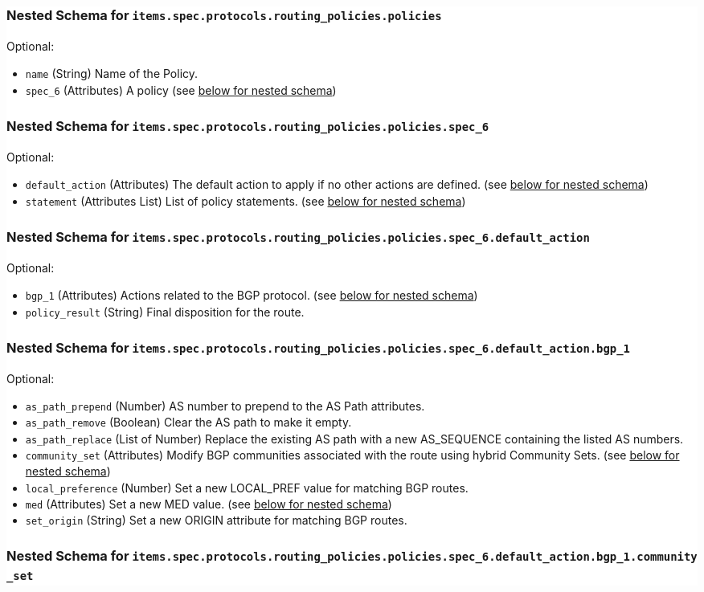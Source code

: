 <a id="nestedatt--items--spec--protocols--routing_policies--policies"></a>
### Nested Schema for `items.spec.protocols.routing_policies.policies`

Optional:

- `name` (String) Name of the Policy.
- `spec_6` (Attributes) A policy (see [below for nested schema](#nestedatt--items--spec--protocols--routing_policies--policies--spec_6))

<a id="nestedatt--items--spec--protocols--routing_policies--policies--spec_6"></a>
### Nested Schema for `items.spec.protocols.routing_policies.policies.spec_6`

Optional:

- `default_action` (Attributes) The default action to apply if no other actions are defined. (see [below for nested schema](#nestedatt--items--spec--protocols--routing_policies--policies--spec_6--default_action))
- `statement` (Attributes List) List of policy statements. (see [below for nested schema](#nestedatt--items--spec--protocols--routing_policies--policies--spec_6--statement))

<a id="nestedatt--items--spec--protocols--routing_policies--policies--spec_6--default_action"></a>
### Nested Schema for `items.spec.protocols.routing_policies.policies.spec_6.default_action`

Optional:

- `bgp_1` (Attributes) Actions related to the BGP protocol. (see [below for nested schema](#nestedatt--items--spec--protocols--routing_policies--policies--spec_6--default_action--bgp_1))
- `policy_result` (String) Final disposition for the route.

<a id="nestedatt--items--spec--protocols--routing_policies--policies--spec_6--default_action--bgp_1"></a>
### Nested Schema for `items.spec.protocols.routing_policies.policies.spec_6.default_action.bgp_1`

Optional:

- `as_path_prepend` (Number) AS number to prepend to the AS Path attributes.
- `as_path_remove` (Boolean) Clear the AS path to make it empty.
- `as_path_replace` (List of Number) Replace the existing AS path with a new AS_SEQUENCE containing the listed AS numbers.
- `community_set` (Attributes) Modify BGP communities associated with the route using hybrid Community Sets. (see [below for nested schema](#nestedatt--items--spec--protocols--routing_policies--policies--spec_6--default_action--bgp_1--community_set))
- `local_preference` (Number) Set a new LOCAL_PREF value for matching BGP routes.
- `med` (Attributes) Set a new MED value. (see [below for nested schema](#nestedatt--items--spec--protocols--routing_policies--policies--spec_6--default_action--bgp_1--med))
- `set_origin` (String) Set a new ORIGIN attribute for matching BGP routes.

<a id="nestedatt--items--spec--protocols--routing_policies--policies--spec_6--default_action--bgp_1--community_set"></a>
### Nested Schema for `items.spec.protocols.routing_policies.policies.spec_6.default_action.bgp_1.community_set`
